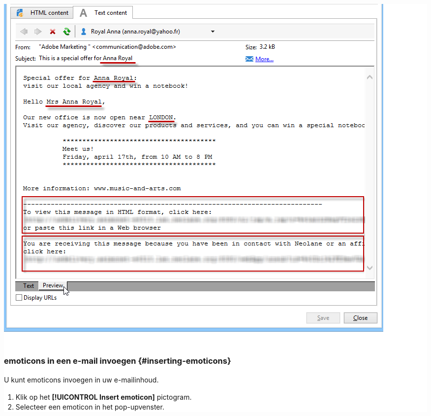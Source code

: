    ![](assets/s_ncs_user_wizard_email01_142.png)

### emoticons in een e-mail invoegen {#inserting-emoticons}

U kunt emoticons invoegen in uw e-mailinhoud.

1. Klik op het **[!UICONTROL Insert emoticon]** pictogram.
1. Selecteer een emoticon in het pop-upvenster.
